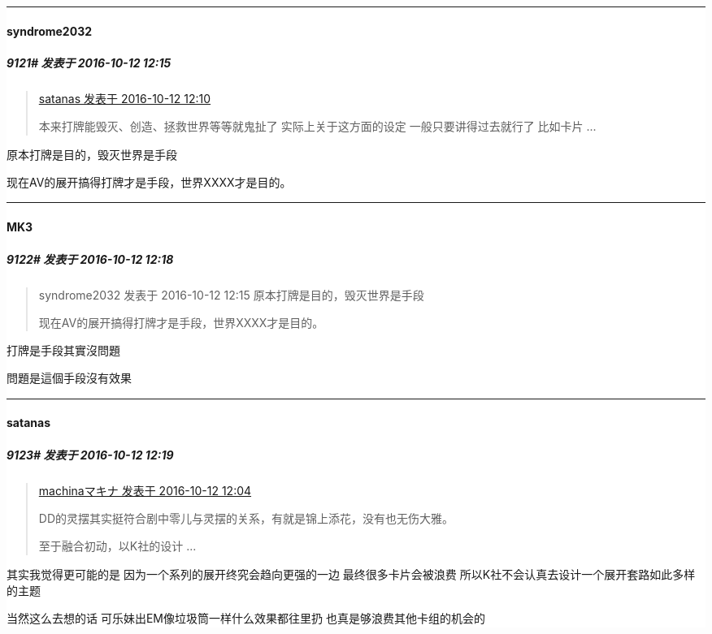 

*****

####  syndrome2032  
##### 9121#       发表于 2016-10-12 12:15



<blockquote><a href="httphttps://bbs.saraba1st.com/2b/forum.php?mod=redirect&amp;goto=findpost&amp;pid=33839973&amp;ptid=980228" target="_blank">satanas 发表于 2016-10-12 12:10</a>

本来打牌能毁灭、创造、拯救世界等等就鬼扯了 实际上关于这方面的设定 一般只要讲得过去就行了 比如卡片 ...</blockquote>
原本打牌是目的，毁灭世界是手段


现在AV的展开搞得打牌才是手段，世界XXXX才是目的。








*****

####  MK3  
##### 9122#       发表于 2016-10-12 12:18



<blockquote>syndrome2032 发表于 2016-10-12 12:15
原本打牌是目的，毁灭世界是手段


现在AV的展开搞得打牌才是手段，世界XXXX才是目的。
</blockquote>
打牌是手段其實沒問題

問題是這個手段沒有效果







*****

####  satanas  
##### 9123#       发表于 2016-10-12 12:19



<blockquote><a href="httphttps://bbs.saraba1st.com/2b/forum.php?mod=redirect&amp;goto=findpost&amp;pid=33839920&amp;ptid=980228" target="_blank">machinaマキナ 发表于 2016-10-12 12:04</a>

DD的灵摆其实挺符合剧中零儿与灵摆的关系，有就是锦上添花，没有也无伤大雅。

至于融合初动，以K社的设计 ...</blockquote>
其实我觉得更可能的是 因为一个系列的展开终究会趋向更强的一边 最终很多卡片会被浪费 所以K社不会认真去设计一个展开套路如此多样的主题

当然这么去想的话 可乐妹出EM像垃圾筒一样什么效果都往里扔 也真是够浪费其他卡组的机会的

